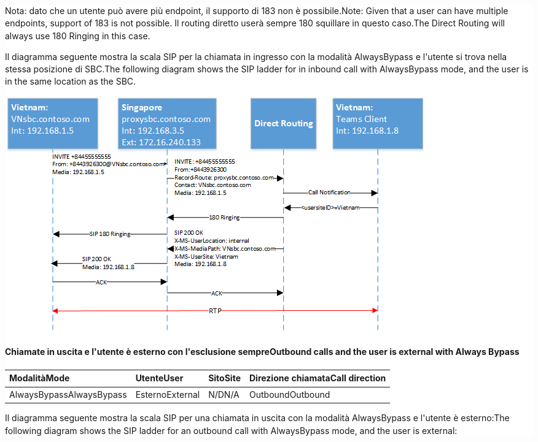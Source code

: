 <span data-ttu-id="6a8a0-322">Nota: dato che un utente può avere più endpoint, il supporto di 183 non è possibile.</span><span class="sxs-lookup"><span data-stu-id="6a8a0-322">Note: Given that a user can have multiple endpoints, support of 183 is not possible.</span></span> <span data-ttu-id="6a8a0-323">Il routing diretto userà sempre 180 squillare in questo caso.</span><span class="sxs-lookup"><span data-stu-id="6a8a0-323">The Direct Routing will always use 180 Ringing in this case.</span></span> 

<span data-ttu-id="6a8a0-324">Il diagramma seguente mostra la scala SIP per la chiamata in ingresso con la modalità AlwaysBypass e l'utente si trova nella stessa posizione di SBC.</span><span class="sxs-lookup"><span data-stu-id="6a8a0-324">The following diagram shows the SIP ladder for in inbound call with AlwaysBypass mode, and the user is in the same location as the SBC.</span></span>

![Diagramma che mostra la scala SIP](media/direct-routing-media-op-11.png)


#### <a name="outbound-calls-and-the-user-is-external-with-always-bypass"></a><span data-ttu-id="6a8a0-326">Chiamate in uscita e l'utente è esterno con l'esclusione sempre</span><span class="sxs-lookup"><span data-stu-id="6a8a0-326">Outbound calls and the user is external with Always Bypass</span></span>

| <span data-ttu-id="6a8a0-327">Modalità</span><span class="sxs-lookup"><span data-stu-id="6a8a0-327">Mode</span></span> |    <span data-ttu-id="6a8a0-328">Utente</span><span class="sxs-lookup"><span data-stu-id="6a8a0-328">User</span></span> |  <span data-ttu-id="6a8a0-329">Sito</span><span class="sxs-lookup"><span data-stu-id="6a8a0-329">Site</span></span> |  <span data-ttu-id="6a8a0-330">Direzione chiamata</span><span class="sxs-lookup"><span data-stu-id="6a8a0-330">Call direction</span></span>
|:------------|:-------|:-------|:-------|
<span data-ttu-id="6a8a0-331">AlwaysBypass</span><span class="sxs-lookup"><span data-stu-id="6a8a0-331">AlwaysBypass</span></span> |  <span data-ttu-id="6a8a0-332">Esterno</span><span class="sxs-lookup"><span data-stu-id="6a8a0-332">External</span></span> |  <span data-ttu-id="6a8a0-333">N/D</span><span class="sxs-lookup"><span data-stu-id="6a8a0-333">N/A</span></span> | <span data-ttu-id="6a8a0-334">Outbound</span><span class="sxs-lookup"><span data-stu-id="6a8a0-334">Outbound</span></span> |


<span data-ttu-id="6a8a0-335">Il diagramma seguente mostra la scala SIP per una chiamata in uscita con la modalità AlwaysBypass e l'utente è esterno:</span><span class="sxs-lookup"><span data-stu-id="6a8a0-335">The following diagram shows the SIP ladder for an outbound call with AlwaysBypass mode, and the user is external:</span></span>
